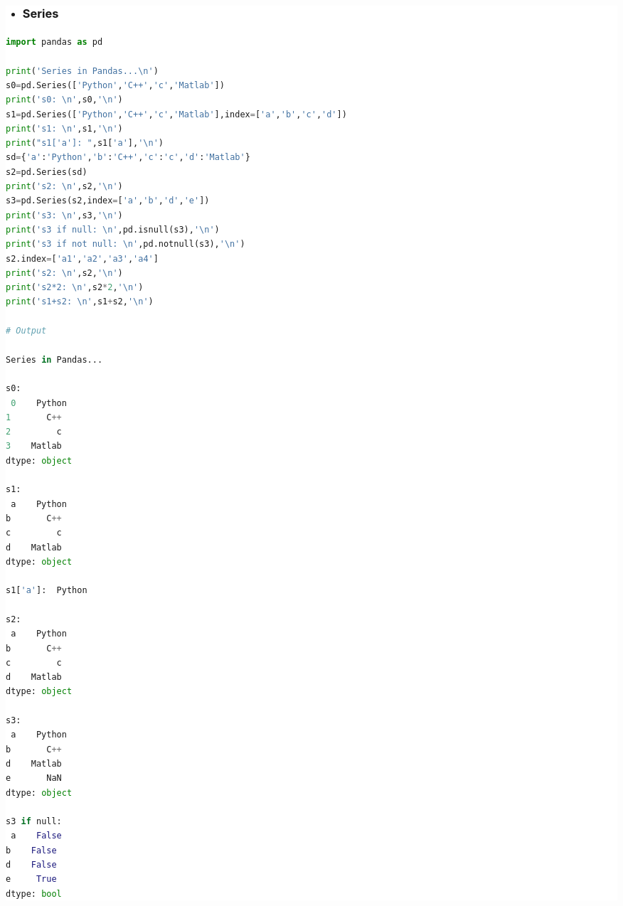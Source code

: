 - ### Series

```python
import pandas as pd

print('Series in Pandas...\n')
s0=pd.Series(['Python','C++','c','Matlab'])
print('s0: \n',s0,'\n')
s1=pd.Series(['Python','C++','c','Matlab'],index=['a','b','c','d'])
print('s1: \n',s1,'\n')
print("s1['a']: ",s1['a'],'\n')
sd={'a':'Python','b':'C++','c':'c','d':'Matlab'}
s2=pd.Series(sd)
print('s2: \n',s2,'\n')
s3=pd.Series(s2,index=['a','b','d','e'])
print('s3: \n',s3,'\n')
print('s3 if null: \n',pd.isnull(s3),'\n')
print('s3 if not null: \n',pd.notnull(s3),'\n')
s2.index=['a1','a2','a3','a4']
print('s2: \n',s2,'\n')
print('s2*2: \n',s2*2,'\n')
print('s1+s2: \n',s1+s2,'\n')

# Output

Series in Pandas...

s0: 
 0    Python
1       C++
2         c
3    Matlab
dtype: object 

s1: 
 a    Python
b       C++
c         c
d    Matlab
dtype: object 

s1['a']:  Python 

s2: 
 a    Python
b       C++
c         c
d    Matlab
dtype: object 

s3: 
 a    Python
b       C++
d    Matlab
e       NaN
dtype: object 

s3 if null: 
 a    False
b    False
d    False
e     True
dtype: bool 

```